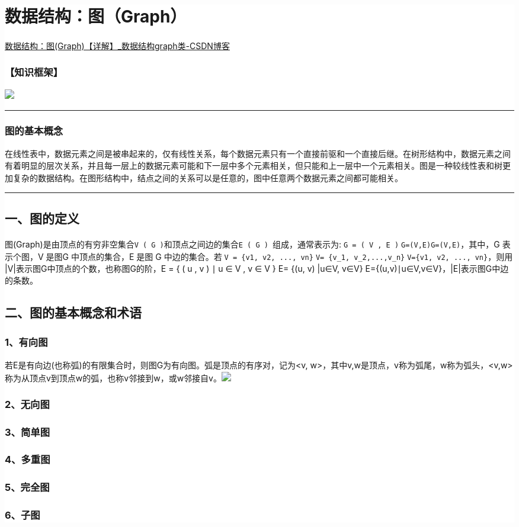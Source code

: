 # 数据结构：图（Graph）

[数据结构：图(Graph)【详解】_数据结构graph类-CSDN博客](https://blog.csdn.net/Real_Fool_/article/details/114141377?ops_request_misc=%7B%22request%5Fid%22%3A%22170859426616800226561562%22%2C%22scm%22%3A%2220140713.130102334..%22%7D&request_id=170859426616800226561562&biz_id=0&utm_medium=distribute.pc_search_result.none-task-blog-2~all~top_positive~default-1-114141377-null-null.142^v99^pc_search_result_base3&utm_term=图&spm=1018.2226.3001.4187)

### 【知识框架】

![](E:\笔记\数据结构：图（Graph）\image\知识导图.png) 

----

### 图的基本概念

在线性表中，数据元素之间是被串起来的，仅有线性关系，每个数据元素只有一个直接前驱和一个直接后继。在树形结构中，数据元素之间有着明显的层次关系，并且每一层上的数据元素可能和下一层中多个元素相关，但只能和上一层中一个元素相关。图是一种较线性表和树更加复杂的数据结构。在图形结构中，结点之间的关系可以是任意的，图中任意两个数据元素之间都可能相关。

-----



## 一、图的定义

图(Graph)是由顶点的有穷非空集合`V ( G )`和顶点之间边的集合`E ( G ) `组成，通常表示为: `G = ( V , E )` `G=(V,E)G=(V,E)`，其中，G 表示个图，V 是图G 中顶点的集合，E 是图 G 中边的集合。若 `V = {v1, v2, ..., vn}` `V= {v_1, v_2,...,v_n}` `V={v1, v2, ..., vn}`，则用 |V|表示图G中顶点的个数，也称图G的阶，E = { ( u , v ) ∣ u ∈ V , v ∈ V } E= \{(u, v) |u∈V, v∈V\} E={(u,v)∣u∈V,v∈V}，|E|表示图G中边的条数。




## 二、图的基本概念和术语

### 1、有向图

​	若E是有向边(也称弧)的有限集合时，则图G为有向图。弧是顶点的有序对，记为<v, w>，其中v,w是顶点，v称为弧尾，w称为弧头，<v,w>称为从顶点v到顶点w的弧，也称v邻接到w，或w邻接自v。![](E:\笔记\数据结构：图（Graph）\image\20210227111745661.png)


### 2、无向图

### 3、简单图

### 4、多重图

### 5、完全图

### 6、子图
